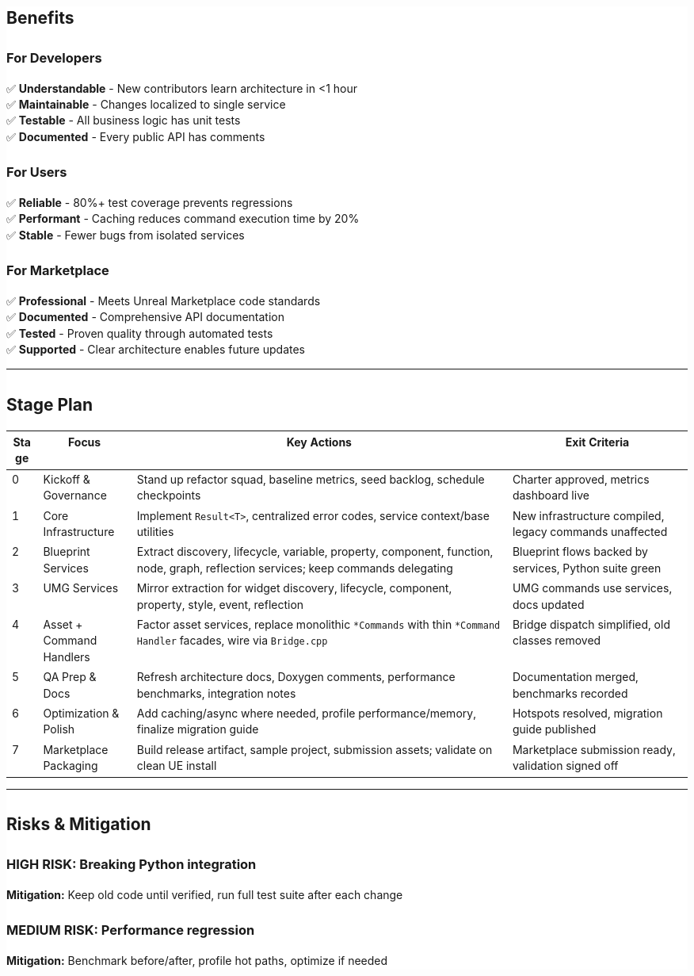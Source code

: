 ## Benefits

### For Developers
✅ **Understandable** - New contributors learn architecture in <1 hour  
✅ **Maintainable** - Changes localized to single service  
✅ **Testable** - All business logic has unit tests  
✅ **Documented** - Every public API has comments  

### For Users
✅ **Reliable** - 80%+ test coverage prevents regressions  
✅ **Performant** - Caching reduces command execution time by 20%  
✅ **Stable** - Fewer bugs from isolated services  

### For Marketplace
✅ **Professional** - Meets Unreal Marketplace code standards  
✅ **Documented** - Comprehensive API documentation  
✅ **Tested** - Proven quality through automated tests  
✅ **Supported** - Clear architecture enables future updates  

---

## Stage Plan

| Stage | Focus | Key Actions | Exit Criteria |
|-------|-------|-------------|---------------|
| 0 | Kickoff & Governance | Stand up refactor squad, baseline metrics, seed backlog, schedule checkpoints | Charter approved, metrics dashboard live |
| 1 | Core Infrastructure | Implement `Result<T>`, centralized error codes, service context/base utilities | New infrastructure compiled, legacy commands unaffected |
| 2 | Blueprint Services | Extract discovery, lifecycle, variable, property, component, function, node, graph, reflection services; keep commands delegating | Blueprint flows backed by services, Python suite green |
| 3 | UMG Services | Mirror extraction for widget discovery, lifecycle, component, property, style, event, reflection | UMG commands use services, docs updated |
| 4 | Asset + Command Handlers | Factor asset services, replace monolithic `*Commands` with thin `*CommandHandler` facades, wire via `Bridge.cpp` | Bridge dispatch simplified, old classes removed |
| 5 | QA Prep & Docs | Refresh architecture docs, Doxygen comments, performance benchmarks, integration notes | Documentation merged, benchmarks recorded |
| 6 | Optimization & Polish | Add caching/async where needed, profile performance/memory, finalize migration guide | Hotspots resolved, migration guide published |
| 7 | Marketplace Packaging | Build release artifact, sample project, submission assets; validate on clean UE install | Marketplace submission ready, validation signed off |

---

## Risks & Mitigation

### HIGH RISK: Breaking Python integration
**Mitigation:** Keep old code until verified, run full test suite after each change

### MEDIUM RISK: Performance regression
**Mitigation:** Benchmark before/after, profile hot paths, optimize if needed
